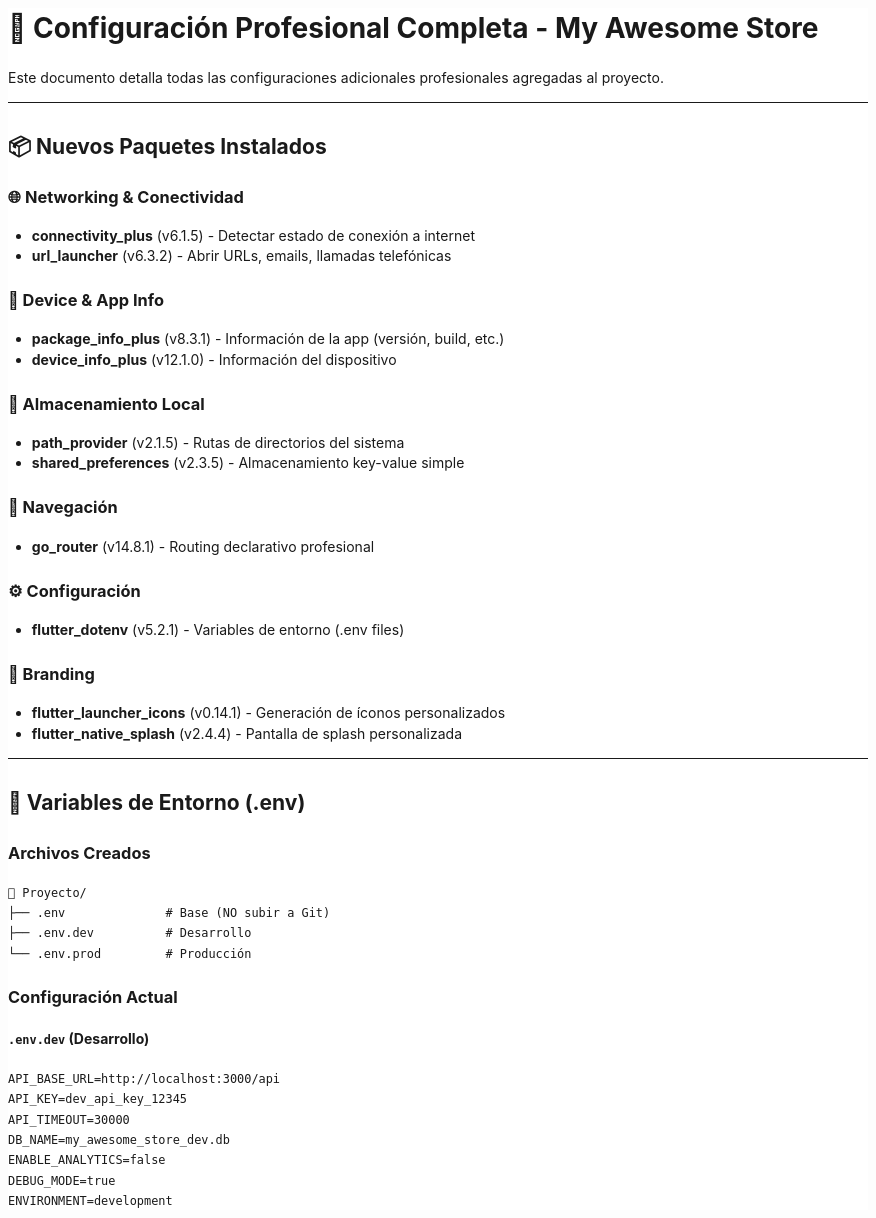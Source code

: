 # 🎯 Configuración Profesional Completa - My Awesome Store

Este documento detalla todas las configuraciones adicionales profesionales agregadas al proyecto.

---

## 📦 Nuevos Paquetes Instalados

### 🌐 Networking & Conectividad
- **connectivity_plus** (v6.1.5) - Detectar estado de conexión a internet
- **url_launcher** (v6.3.2) - Abrir URLs, emails, llamadas telefónicas

### 📱 Device & App Info
- **package_info_plus** (v8.3.1) - Información de la app (versión, build, etc.)
- **device_info_plus** (v12.1.0) - Información del dispositivo

### 💾 Almacenamiento Local
- **path_provider** (v2.1.5) - Rutas de directorios del sistema
- **shared_preferences** (v2.3.5) - Almacenamiento key-value simple

### 🧭 Navegación
- **go_router** (v14.8.1) - Routing declarativo profesional

### ⚙️ Configuración
- **flutter_dotenv** (v5.2.1) - Variables de entorno (.env files)

### 🎨 Branding
- **flutter_launcher_icons** (v0.14.1) - Generación de íconos personalizados
- **flutter_native_splash** (v2.4.4) - Pantalla de splash personalizada

---

## 🔐 Variables de Entorno (.env)

### Archivos Creados

```
📁 Proyecto/
├── .env              # Base (NO subir a Git)
├── .env.dev          # Desarrollo
└── .env.prod         # Producción
```

### Configuración Actual

#### `.env.dev` (Desarrollo)
```env
API_BASE_URL=http://localhost:3000/api
API_KEY=dev_api_key_12345
API_TIMEOUT=30000
DB_NAME=my_awesome_store_dev.db
ENABLE_ANALYTICS=false
DEBUG_MODE=true
ENVIRONMENT=development
```
